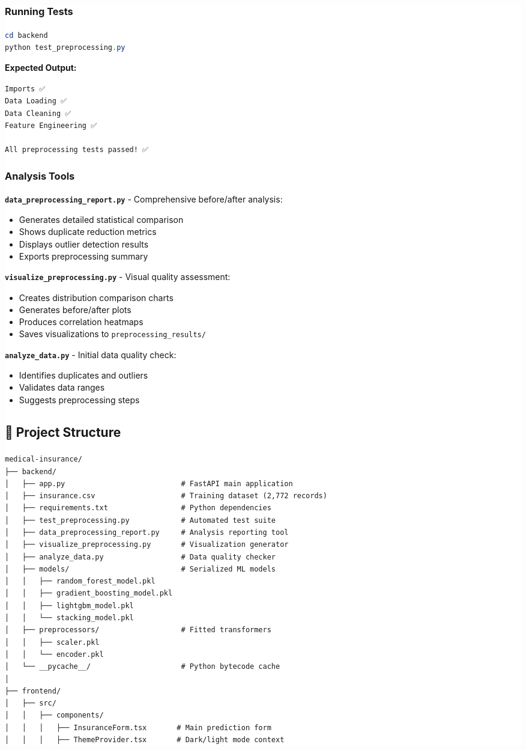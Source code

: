 ### Running Tests

```powershell
cd backend
python test_preprocessing.py
```

**Expected Output:**

```
Imports ✅
Data Loading ✅
Data Cleaning ✅
Feature Engineering ✅

All preprocessing tests passed! ✅
```

### Analysis Tools

**`data_preprocessing_report.py`** - Comprehensive before/after analysis:

- Generates detailed statistical comparison
- Shows duplicate reduction metrics
- Displays outlier detection results
- Exports preprocessing summary

**`visualize_preprocessing.py`** - Visual quality assessment:

- Creates distribution comparison charts
- Generates before/after plots
- Produces correlation heatmaps
- Saves visualizations to `preprocessing_results/`

**`analyze_data.py`** - Initial data quality check:

- Identifies duplicates and outliers
- Validates data ranges
- Suggests preprocessing steps

## 📁 Project Structure

```
medical-insurance/
├── backend/
│   ├── app.py                           # FastAPI main application
│   ├── insurance.csv                    # Training dataset (2,772 records)
│   ├── requirements.txt                 # Python dependencies
│   ├── test_preprocessing.py            # Automated test suite
│   ├── data_preprocessing_report.py     # Analysis reporting tool
│   ├── visualize_preprocessing.py       # Visualization generator
│   ├── analyze_data.py                  # Data quality checker
│   ├── models/                          # Serialized ML models
│   │   ├── random_forest_model.pkl
│   │   ├── gradient_boosting_model.pkl
│   │   ├── lightgbm_model.pkl
│   │   └── stacking_model.pkl
│   ├── preprocessors/                   # Fitted transformers
│   │   ├── scaler.pkl
│   │   └── encoder.pkl
│   └── __pycache__/                     # Python bytecode cache
│
├── frontend/
│   ├── src/
│   │   ├── components/
│   │   │   ├── InsuranceForm.tsx       # Main prediction form
│   │   │   ├── ThemeProvider.tsx       # Dark/light mode context
```